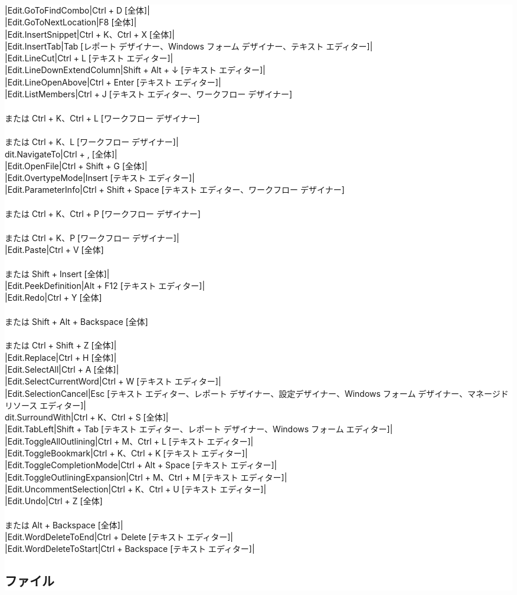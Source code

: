 |Edit.GoToFindCombo|Ctrl + D [全体]|  
|Edit.GoToNextLocation|F8 [全体]|  
|Edit.InsertSnippet|Ctrl + K、Ctrl + X [全体]|  
|Edit.InsertTab|Tab [レポート デザイナー、Windows フォーム デザイナー、テキスト エディター]|  
|Edit.LineCut|Ctrl + L [テキスト エディター]|  
|Edit.LineDownExtendColumn|Shift + Alt + ↓ [テキスト エディター]|  
|Edit.LineOpenAbove|Ctrl + Enter [テキスト エディター]|  
|Edit.ListMembers|Ctrl + J [テキスト エディター、ワークフロー デザイナー]<br /><br /> または Ctrl + K、Ctrl + L [ワークフロー デザイナー]<br /><br /> または Ctrl + K、L [ワークフロー デザイナー]|  
dit.NavigateTo|Ctrl + , [全体]|  
|Edit.OpenFile|Ctrl + Shift + G [全体]|  
|Edit.OvertypeMode|Insert [テキスト エディター]|  
|Edit.ParameterInfo|Ctrl + Shift + Space [テキスト エディター、ワークフロー デザイナー]<br /><br /> または Ctrl + K、Ctrl + P [ワークフロー デザイナー]<br /><br /> または Ctrl + K、P [ワークフロー デザイナー]|  
|Edit.Paste|Ctrl + V [全体]<br /><br /> または Shift + Insert [全体]|  
|Edit.PeekDefinition|Alt + F12 [テキスト エディター]|  
|Edit.Redo|Ctrl + Y [全体]<br /><br /> または Shift + Alt + Backspace [全体]<br /><br /> または Ctrl + Shift + Z [全体]|  
|Edit.Replace|Ctrl + H [全体]|  
|Edit.SelectAll|Ctrl + A [全体]|  
|Edit.SelectCurrentWord|Ctrl + W [テキスト エディター]|  
|Edit.SelectionCancel|Esc [テキスト エディター、レポート デザイナー、設定デザイナー、Windows フォーム デザイナー、マネージド リソース エディター]|  
dit.SurroundWith|Ctrl + K、Ctrl + S [全体]|  
|Edit.TabLeft|Shift + Tab [テキスト エディター、レポート デザイナー、Windows フォーム エディター]|  
|Edit.ToggleAllOutlining|Ctrl + M、Ctrl + L [テキスト エディター]|  
|Edit.ToggleBookmark|Ctrl + K、Ctrl + K [テキスト エディター]|  
|Edit.ToggleCompletionMode|Ctrl + Alt + Space [テキスト エディター]|  
|Edit.ToggleOutliningExpansion|Ctrl + M、Ctrl + M [テキスト エディター]|  
|Edit.UncommentSelection|Ctrl + K、Ctrl + U [テキスト エディター]|  
|Edit.Undo|Ctrl + Z [全体]<br /><br /> または Alt + Backspace [全体]|  
|Edit.WordDeleteToEnd|Ctrl + Delete [テキスト エディター]|  
|Edit.WordDeleteToStart|Ctrl + Backspace [テキスト エディター]|  
  
##  <a name="bkmk_file"></a> ファイル  
  